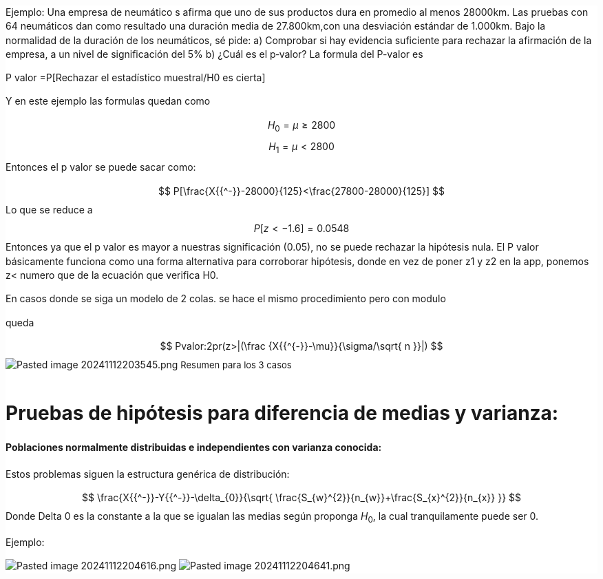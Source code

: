 Ejemplo:
Una empresa de neumático s afirma que uno de sus productos dura en promedio al menos
28000km. Las pruebas con 64 neumáticos dan como resultado una duración media de
27.800km,con una desviación estándar de 1.000km. Bajo la normalidad de la duración de los
neumáticos, sé pide:
a) Comprobar si hay evidencia suficiente para rechazar la afirmación de la empresa, a un nivel
de significación del 5%
b) ¿Cuál es el p‐valor?
La formula del P-valor es 

P valor =P[Rechazar el estadístico muestral/H0 es cierta]

Y en este ejemplo las formulas quedan como

$$
H_{0}=\mu≥2800
$$
$$
H_{1}=\mu <2800
$$
Entonces el p valor se puede sacar como:

$$
P[\frac{X{{^-}}-28000}{125}<\frac{27800-28000}{125}]
$$
Lo que se reduce a 
$$
P[z<-1.6]=0.0548
$$
Entonces ya que el p valor es mayor a nuestras significación (0.05), no se puede rechazar la hipótesis nula. El P valor básicamente funciona como una forma alternativa para corroborar hipótesis, donde en vez de poner z1 y z2 en la app, ponemos z< numero que de la ecuación que verifica H0.

En casos donde se siga un modelo de 2 colas. se hace el mismo procedimiento pero con modulo

queda 

$$
Pvalor:2pr(z>|(\frac {X{{^{-}}-\mu}}{\sigma/\sqrt{ n }}|)
$$
![Pasted image 20241112203545.png](/img/user/0-Imagenes/Pasted%20image%2020241112203545.png)
<font size=2>Resumen para los 3 casos</font>

# Pruebas de hipótesis para diferencia de medias y varianza:

#### Poblaciones normalmente distribuidas e independientes con varianza conocida: 

Estos problemas siguen la estructura genérica de distribución:

$$
\frac{X{{^-}}-Y{{^-}}-\delta_{0}}{\sqrt{ \frac{S_{w}^{2}}{n_{w}}+\frac{S_{x}^{2}}{n_{x}} }}
$$
Donde Delta 0 es la constante a la que se igualan las medias según proponga $H_{0}$, la cual tranquilamente puede ser 0.

Ejemplo:

![Pasted image 20241112204616.png](/img/user/0-Imagenes/Pasted%20image%2020241112204616.png)
![Pasted image 20241112204641.png](/img/user/0-Imagenes/Pasted%20image%2020241112204641.png)

 
